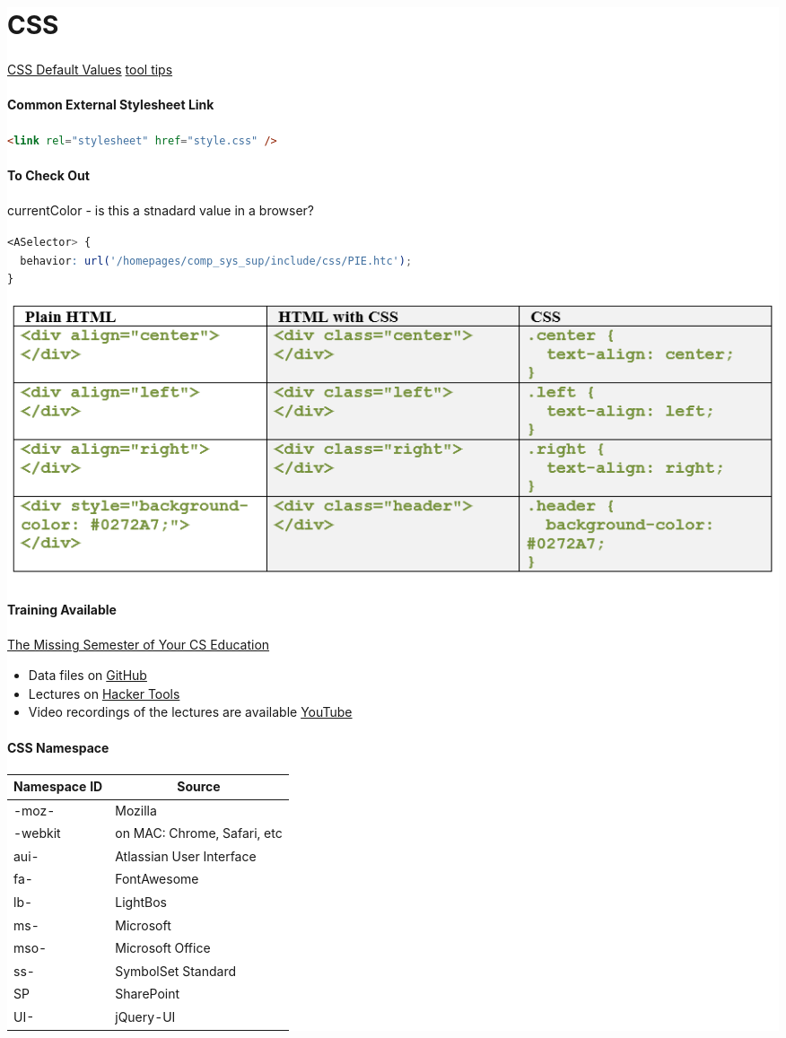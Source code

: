 # CSS

[CSS Default Values](https://www.w3schools.com/cssref/css_default_values.asp) 
[tool tips](https://www.w3schools.com/css/css_tooltip.asp)  

#### Common External Stylesheet Link
```html
<link rel="stylesheet" href="style.css" />
```

#### To Check Out
currentColor - is this a stnadard value in a browser?

```css
<ASelector> { 
  behavior: url('/homepages/comp_sys_sup/include/css/PIE.htc');
}
```

![CSSInternalVSExternal](CSSInlineVSExternal.PNG)

#### Training Available
[The Missing Semester of Your CS Education](https://missing.csail.mit.edu/) 
- Data files on [GitHub](https://github.com/missing-semester/missing-semester)
- Lectures on [Hacker Tools](https://hacker-tools.github.io/lectures/)
- Video recordings of the lectures are available [YouTube](https://www.youtube.com/playlist?list=PLyzOVJj3bHQuloKGG59rS43e29ro7I57J)

#### CSS Namespace
| Namespace ID | Source |  
| --- | --- |  
| -moz- | Mozilla |  
| -webkit | on MAC: Chrome, Safari, etc |  
| aui- | Atlassian User Interface |  
| fa- | FontAwesome |  
| lb- | LightBos |  
| ms- | Microsoft |  
| mso- | Microsoft Office | 
| ss- | SymbolSet Standard |  
| SP | SharePoint |  
| UI- | jQuery-UI |  
